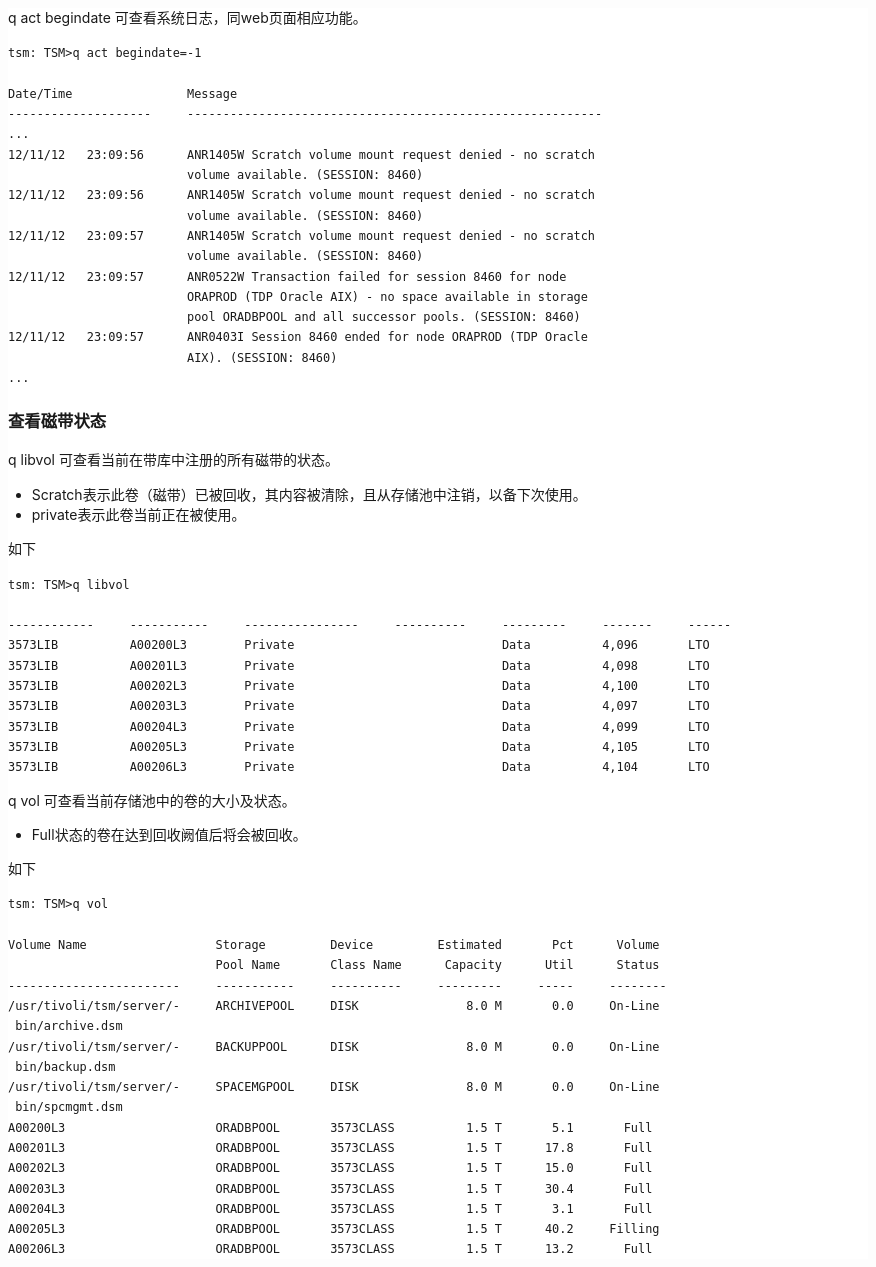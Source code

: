 q act begindate 可查看系统日志，同web页面相应功能。

	tsm: TSM>q act begindate=-1	

	Date/Time                Message                                                   
	--------------------     ----------------------------------------------------------
	...
	12/11/12   23:09:56      ANR1405W Scratch volume mount request denied - no scratch 
                          	 volume available. (SESSION: 8460)                        
	12/11/12   23:09:56      ANR1405W Scratch volume mount request denied - no scratch 
                          	 volume available. (SESSION: 8460)                        
	12/11/12   23:09:57      ANR1405W Scratch volume mount request denied - no scratch 
                          	 volume available. (SESSION: 8460)                        
	12/11/12   23:09:57      ANR0522W Transaction failed for session 8460 for node     
                          	 ORAPROD (TDP Oracle AIX) - no space available in storage 
                          	 pool ORADBPOOL and all successor pools. (SESSION: 8460)  
	12/11/12   23:09:57      ANR0403I Session 8460 ended for node ORAPROD (TDP Oracle  
                          	 AIX). (SESSION: 8460)                                      	 
	...

### 查看磁带状态

q libvol 可查看当前在带库中注册的所有磁带的状态。

* 	Scratch表示此卷（磁带）已被回收，其内容被清除，且从存储池中注销，以备下次使用。
*	private表示此卷当前正在被使用。

如下

	tsm: TSM>q libvol

	------------     -----------     ----------------     ----------     ---------     -------     ------
	3573LIB          A00200L3        Private                             Data          4,096       LTO   
	3573LIB          A00201L3        Private                             Data          4,098       LTO   
	3573LIB          A00202L3        Private                             Data          4,100       LTO   
	3573LIB          A00203L3        Private                             Data          4,097       LTO   
	3573LIB          A00204L3        Private                             Data          4,099       LTO   
	3573LIB          A00205L3        Private                             Data          4,105       LTO   
	3573LIB          A00206L3        Private                             Data          4,104       LTO   
 
q vol   可查看当前存储池中的卷的大小及状态。

* Full状态的卷在达到回收阙值后将会被回收。 

如下

	tsm: TSM>q vol
	
	Volume Name                  Storage         Device         Estimated       Pct      Volume 
	                             Pool Name       Class Name      Capacity      Util      Status 
	------------------------     -----------     ----------     ---------     -----     --------
	/usr/tivoli/tsm/server/-     ARCHIVEPOOL     DISK               8.0 M       0.0     On-Line 
	 bin/archive.dsm                                                                            
	/usr/tivoli/tsm/server/-     BACKUPPOOL      DISK               8.0 M       0.0     On-Line 
	 bin/backup.dsm                                                                             
	/usr/tivoli/tsm/server/-     SPACEMGPOOL     DISK               8.0 M       0.0     On-Line 
	 bin/spcmgmt.dsm                                                                            
	A00200L3                     ORADBPOOL       3573CLASS          1.5 T       5.1       Full  
	A00201L3                     ORADBPOOL       3573CLASS          1.5 T      17.8       Full  
	A00202L3                     ORADBPOOL       3573CLASS          1.5 T      15.0       Full  
	A00203L3                     ORADBPOOL       3573CLASS          1.5 T      30.4       Full  
	A00204L3                     ORADBPOOL       3573CLASS          1.5 T       3.1       Full  
	A00205L3                     ORADBPOOL       3573CLASS          1.5 T      40.2     Filling 
	A00206L3                     ORADBPOOL       3573CLASS          1.5 T      13.2       Full  

